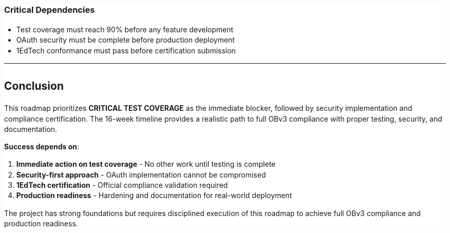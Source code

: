 ### Critical Dependencies
- Test coverage must reach 90% before any feature development
- OAuth security must be complete before production deployment
- 1EdTech conformance must pass before certification submission

---

## Conclusion

This roadmap prioritizes **CRITICAL TEST COVERAGE** as the immediate blocker, followed by security implementation and compliance certification. The 16-week timeline provides a realistic path to full OBv3 compliance with proper testing, security, and documentation.

**Success depends on**:
1. **Immediate action on test coverage** - No other work until testing is complete
2. **Security-first approach** - OAuth implementation cannot be compromised
3. **1EdTech certification** - Official compliance validation required
4. **Production readiness** - Hardening and documentation for real-world deployment

The project has strong foundations but requires disciplined execution of this roadmap to achieve full OBv3 compliance and production readiness.
